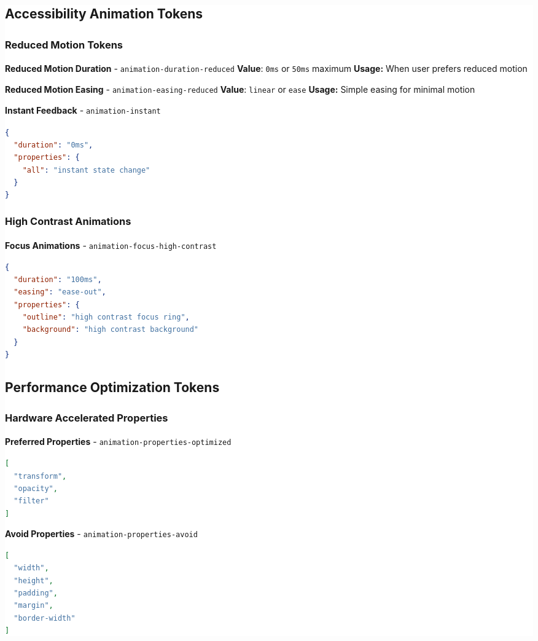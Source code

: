 ## Accessibility Animation Tokens

### Reduced Motion Tokens

**Reduced Motion Duration** - `animation-duration-reduced`
**Value**: `0ms` or `50ms` maximum
**Usage:** When user prefers reduced motion

**Reduced Motion Easing** - `animation-easing-reduced`
**Value**: `linear` or `ease`
**Usage:** Simple easing for minimal motion

**Instant Feedback** - `animation-instant`
```json
{
  "duration": "0ms",
  "properties": {
    "all": "instant state change"
  }
}
```

### High Contrast Animations

**Focus Animations** - `animation-focus-high-contrast`
```json
{
  "duration": "100ms",
  "easing": "ease-out",
  "properties": {
    "outline": "high contrast focus ring",
    "background": "high contrast background"
  }
}
```

## Performance Optimization Tokens

### Hardware Accelerated Properties

**Preferred Properties** - `animation-properties-optimized`
```json
[
  "transform",
  "opacity", 
  "filter"
]
```

**Avoid Properties** - `animation-properties-avoid`
```json
[
  "width",
  "height",
  "padding",
  "margin",
  "border-width"
]
```
